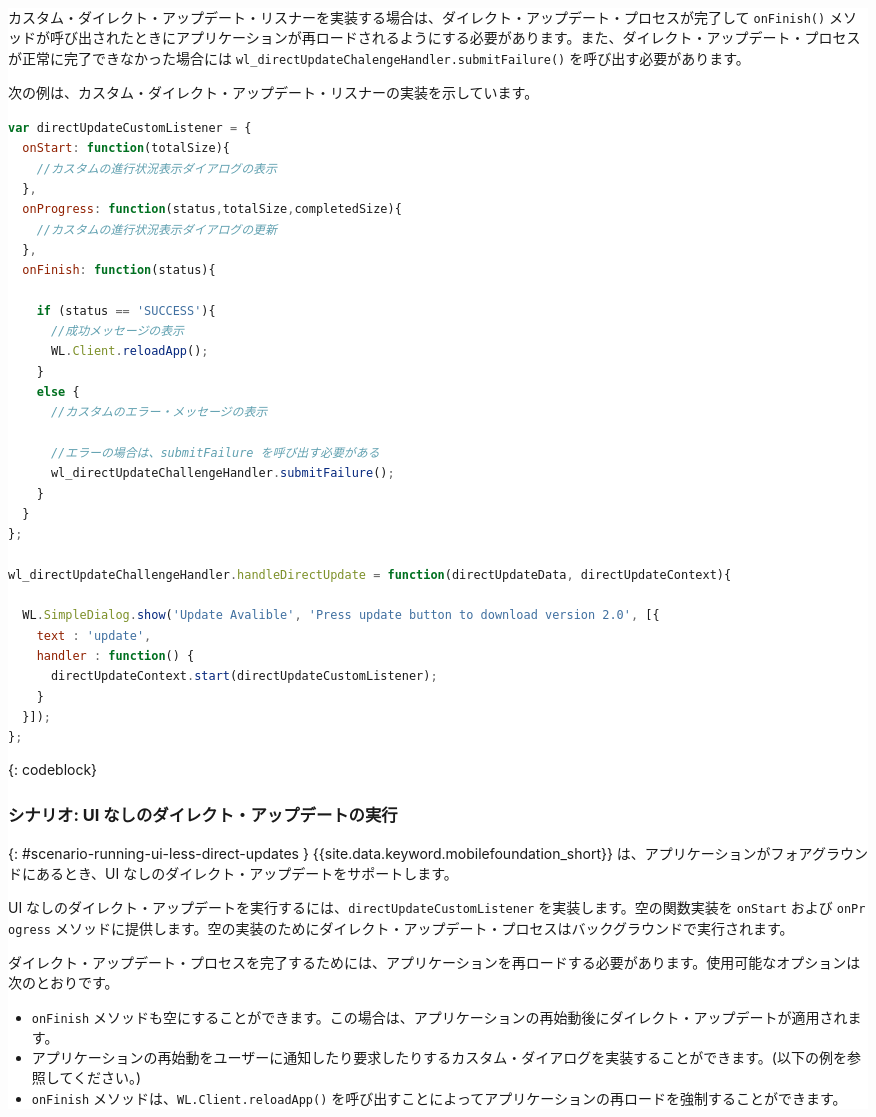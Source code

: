 カスタム・ダイレクト・アップデート・リスナーを実装する場合は、ダイレクト・アップデート・プロセスが完了して `onFinish()` メソッドが呼び出されたときにアプリケーションが再ロードされるようにする必要があります。また、ダイレクト・アップデート・プロセスが正常に完了できなかった場合には `wl_directUpdateChalengeHandler.submitFailure()` を呼び出す必要があります。

次の例は、カスタム・ダイレクト・アップデート・リスナーの実装を示しています。
```JavaScript
var directUpdateCustomListener = {
  onStart: function(totalSize){
    //カスタムの進行状況表示ダイアログの表示
  },
  onProgress: function(status,totalSize,completedSize){
    //カスタムの進行状況表示ダイアログの更新
  },
  onFinish: function(status){

    if (status == 'SUCCESS'){
      //成功メッセージの表示
      WL.Client.reloadApp();
    }
    else {
      //カスタムのエラー・メッセージの表示

      //エラーの場合は、submitFailure を呼び出す必要がある
      wl_directUpdateChallengeHandler.submitFailure();
    }
  }
};

wl_directUpdateChallengeHandler.handleDirectUpdate = function(directUpdateData, directUpdateContext){

  WL.SimpleDialog.show('Update Avalible', 'Press update button to download version 2.0', [{
    text : 'update',
    handler : function() {
      directUpdateContext.start(directUpdateCustomListener);
    }
  }]);
};
```
{: codeblock}

### シナリオ: UI なしのダイレクト・アップデートの実行
{: #scenario-running-ui-less-direct-updates }
{{site.data.keyword.mobilefoundation_short}} は、アプリケーションがフォアグラウンドにあるとき、UI なしのダイレクト・アップデートをサポートします。

UI なしのダイレクト・アップデートを実行するには、`directUpdateCustomListener` を実装します。空の関数実装を `onStart` および `onProgress` メソッドに提供します。空の実装のためにダイレクト・アップデート・プロセスはバックグラウンドで実行されます。

ダイレクト・アップデート・プロセスを完了するためには、アプリケーションを再ロードする必要があります。使用可能なオプションは次のとおりです。
* `onFinish` メソッドも空にすることができます。この場合は、アプリケーションの再始動後にダイレクト・アップデートが適用されます。
* アプリケーションの再始動をユーザーに通知したり要求したりするカスタム・ダイアログを実装することができます。(以下の例を参照してください。) 
* `onFinish` メソッドは、`WL.Client.reloadApp()` を呼び出すことによってアプリケーションの再ロードを強制することができます。
